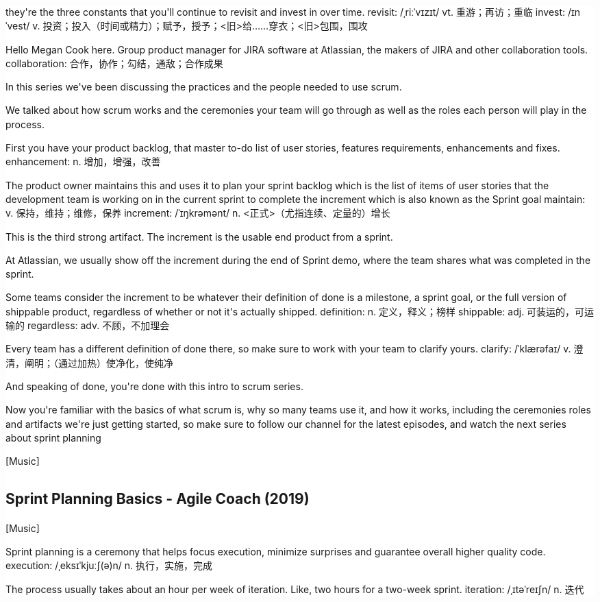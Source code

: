 they're the three constants that you'll continue to revisit and invest in over time.
revisit: /ˌriːˈvɪzɪt/ vt. 重游；再访；重临
invest: /ɪnˈvest/ v. 投资；投入（时间或精力）；赋予，授予；<旧>给……穿衣；<旧>包围，围攻

Hello Megan Cook here. Group product manager for JIRA software at Atlassian, the makers of JIRA and other collaboration tools. 
collaboration: 合作，协作；勾结，通敌；合作成果

In this series we've been discussing the practices and the
people needed to use scrum.
 
We talked about how scrum works and the ceremonies your team will go through as well as the roles each person will play in the process.

First you have your product backlog, that master to-do list of user stories, features requirements, enhancements and fixes.
enhancement: n. 增加，增强，改善

The product owner maintains this and uses it to plan your sprint backlog which is the list of items of user stories that the development team is working on in the current sprint to complete the increment which is also known as the Sprint goal
maintain: v. 保持，维持；维修，保养
increment: /ˈɪŋkrəmənt/ n. <正式>（尤指连续、定量的）增长

This is the third strong artifact. The increment is the usable end product from a sprint. 

At Atlassian, we usually show off the increment during the end of Sprint demo, where the team shares what was completed in the sprint. 

Some teams consider the increment to be whatever their definition of done is a milestone, a sprint goal, or the full version of shippable product, regardless of whether or not it's actually shipped. 
definition: n. 定义，释义；榜样
shippable: adj. 可装运的，可运输的
regardless: adv. 不顾，不加理会

Every team has a different definition of done there, so make sure to work with your team to clarify yours.
clarify: /ˈklærəfaɪ/ v. 澄清，阐明；（通过加热）使净化，使纯净

And speaking of done, you're done with this intro to scrum series. 

Now you're familiar with the basics of what scrum is, why so many teams use it, and how it works, including the ceremonies roles and artifacts we're just getting started, so make sure to follow our channel for the latest episodes, and watch the next series about sprint planning

[Music]

## Sprint Planning Basics - Agile Coach (2019)

[Music]

Sprint planning is a ceremony that helps focus execution, minimize surprises and guarantee overall higher quality code.
execution: /ˌeksɪˈkjuːʃ(ə)n/ n. 执行，实施，完成

The process usually takes about an hour per week of iteration. Like, two hours for a two-week sprint.
iteration: /ˌɪtəˈreɪʃn/ n. 迭代
